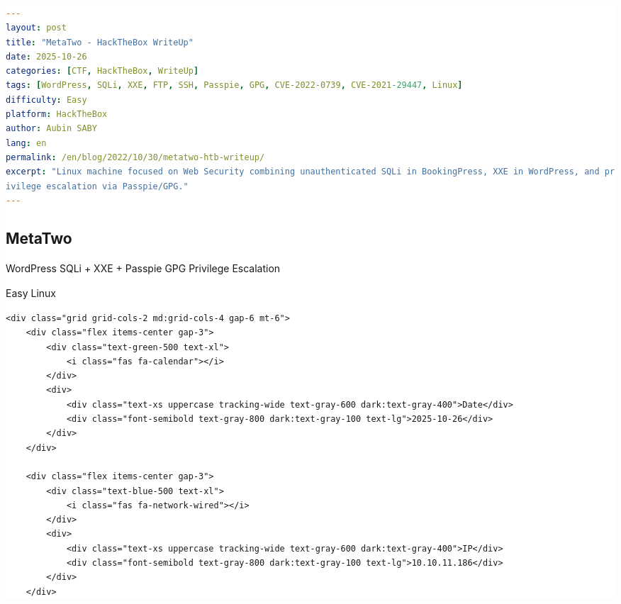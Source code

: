 ```yaml
---
layout: post
title: "MetaTwo - HackTheBox WriteUp"
date: 2025-10-26
categories: [CTF, HackTheBox, WriteUp]
tags: [WordPress, SQLi, XXE, FTP, SSH, Passpie, GPG, CVE-2022-0739, CVE-2021-29447, Linux]
difficulty: Easy
platform: HackTheBox
author: Aubin SABY
lang: en
permalink: /en/blog/2022/10/30/metatwo-htb-writeup/
excerpt: "Linux machine focused on Web Security combining unauthenticated SQLi in BookingPress, XXE in WordPress, and privilege escalation via Passpie/GPG."
---
```


<div class="bg-gradient-to-r from-green-500/10 to-cyan-500/10 p-10 rounded-xl mb-12 border-l-4 border-green-500 shadow-lg">
    <div class="flex flex-col md:flex-row items-start md:items-center justify-between mb-8 gap-6">
        <div class="flex-1">
            <h2 class="text-4xl md:text-5xl font-bold text-green-500 mb-3">
                <i class="fas fa-cube mr-3"></i>MetaTwo
            </h2>
            <p class="text-gray-700 dark:text-gray-300 text-lg md:text-xl">
                WordPress SQLi + XXE + Passpie GPG Privilege Escalation
            </p>
        </div>
        <div class="flex gap-3">
            <span class="px-5 py-2 bg-green-500 text-white rounded-lg text-sm font-semibold shadow-md">
                <i class="fas fa-circle text-xs mr-1"></i>Easy
            </span>
            <span class="px-5 py-2 bg-blue-500 text-white rounded-lg text-sm font-semibold shadow-md">
                <i class="fab fa-linux mr-1"></i>Linux
            </span>
        </div>
    </div>

    <div class="grid grid-cols-2 md:grid-cols-4 gap-6 mt-6">
        <div class="flex items-center gap-3">
            <div class="text-green-500 text-xl">
                <i class="fas fa-calendar"></i>
            </div>
            <div>
                <div class="text-xs uppercase tracking-wide text-gray-600 dark:text-gray-400">Date</div>
                <div class="font-semibold text-gray-800 dark:text-gray-100 text-lg">2025-10-26</div>
            </div>
        </div>

        <div class="flex items-center gap-3">
            <div class="text-blue-500 text-xl">
                <i class="fas fa-network-wired"></i>
            </div>
            <div>
                <div class="text-xs uppercase tracking-wide text-gray-600 dark:text-gray-400">IP</div>
                <div class="font-semibold text-gray-800 dark:text-gray-100 text-lg">10.10.11.186</div>
            </div>
        </div>
